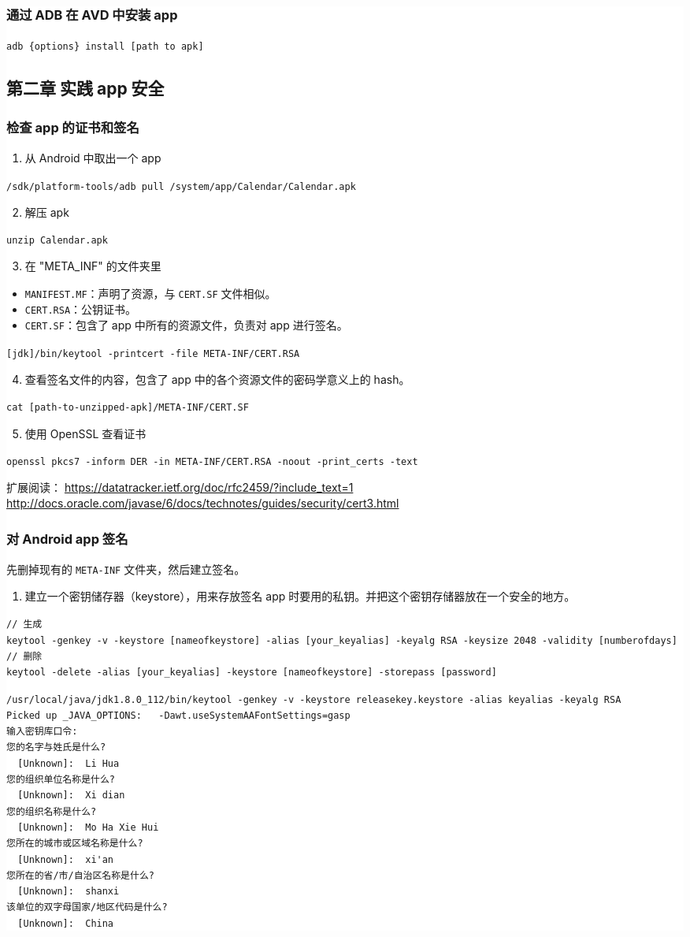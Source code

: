 ### 通过 ADB 在 AVD 中安装 app

```
adb {options} install [path to apk]
```

## 第二章 实践 app 安全

### 检查 app 的证书和签名

1. 从 Android 中取出一个 app
```
/sdk/platform-tools/adb pull /system/app/Calendar/Calendar.apk
```
2. 解压 apk
```
unzip Calendar.apk
```
3. 在 "META_INF" 的文件夹里
  - `MANIFEST.MF`：声明了资源，与 `CERT.SF` 文件相似。
  - `CERT.RSA`：公钥证书。
  - `CERT.SF`：包含了 app 中所有的资源文件，负责对 app 进行签名。
```
[jdk]/bin/keytool -printcert -file META-INF/CERT.RSA
```
4. 查看签名文件的内容，包含了 app 中的各个资源文件的密码学意义上的 hash。
```
cat [path-to-unzipped-apk]/META-INF/CERT.SF
```
5. 使用 OpenSSL 查看证书
```
openssl pkcs7 -inform DER -in META-INF/CERT.RSA -noout -print_certs -text
```

扩展阅读：
https://datatracker.ietf.org/doc/rfc2459/?include_text=1
http://docs.oracle.com/javase/6/docs/technotes/guides/security/cert3.html

### 对 Android app 签名

先删掉现有的 `META-INF` 文件夹，然后建立签名。
1. 建立一个密钥储存器（keystore），用来存放签名 app 时要用的私钥。并把这个密钥存储器放在一个安全的地方。
```
// 生成
keytool -genkey -v -keystore [nameofkeystore] -alias [your_keyalias] -keyalg RSA -keysize 2048 -validity [numberofdays]
// 删除
keytool -delete -alias [your_keyalias] -keystore [nameofkeystore] -storepass [password]
```
```
/usr/local/java/jdk1.8.0_112/bin/keytool -genkey -v -keystore releasekey.keystore -alias keyalias -keyalg RSA   
Picked up _JAVA_OPTIONS:   -Dawt.useSystemAAFontSettings=gasp
输入密钥库口令:  
您的名字与姓氏是什么?
  [Unknown]:  Li Hua
您的组织单位名称是什么?
  [Unknown]:  Xi dian
您的组织名称是什么?
  [Unknown]:  Mo Ha Xie Hui
您所在的城市或区域名称是什么?
  [Unknown]:  xi'an
您所在的省/市/自治区名称是什么?
  [Unknown]:  shanxi
该单位的双字母国家/地区代码是什么?
  [Unknown]:  China
```

  [否]:  y